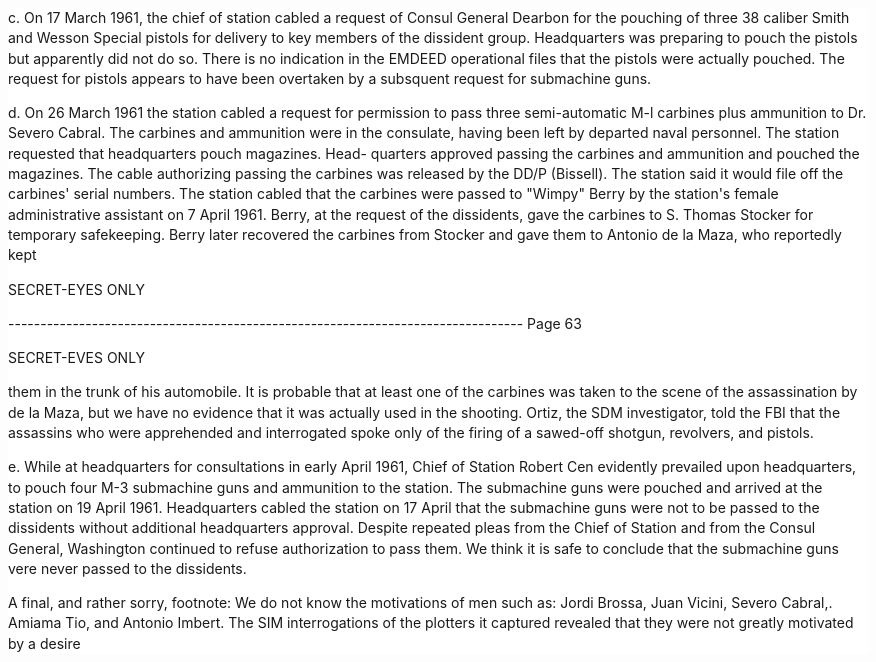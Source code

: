 c. On 17 March 1961, the chief of station cabled a request
of Consul General Dearbon for the pouching of three 38 caliber
Smith and Wesson Special pistols for delivery to key members
of the dissident group. Headquarters was preparing to pouch
the pistols but apparently did not do so. There is no indication
in the EMDEED operational files that the pistols were actually
pouched. The request for pistols appears to have been overtaken
by a subsquent request for submachine guns.

d. On 26 March 1961 the station cabled a request for
permission to pass three semi-automatic M-l carbines plus
ammunition to Dr. Severo Cabral. The carbines and ammunition
were in the consulate, having been left by departed naval personnel.
The station requested that headquarters pouch magazines. Head-
quarters approved passing the carbines and ammunition and pouched
the magazines. The cable authorizing passing the carbines was
released by the DD/P (Bissell). The station said it would file
off the carbines' serial numbers. The station cabled that the
carbines were passed to "Wimpy" Berry by the station's female
administrative assistant on 7 April 1961. Berry, at the request
of the dissidents, gave the carbines to S. Thomas Stocker for
temporary safekeeping. Berry later recovered the carbines from
Stocker and gave them to Antonio de la Maza, who reportedly kept

SECRET-EYES ONLY


-------------------------------------------------------------------------------- Page 63

SECRET-EVES ONLY

them in the trunk of his automobile. It is probable that at least
one of the carbines was taken to the scene of the assassination
by de la Maza, but we have no evidence that it was actually used
in the shooting. Ortiz, the SDM investigator, told the FBI that
the assassins who were apprehended and interrogated spoke only
of the firing of a sawed-off shotgun, revolvers, and pistols.

e. While at headquarters for consultations in early April
1961, Chief of Station Robert Cen evidently prevailed upon
headquarters, to pouch four M-3 submachine guns and ammunition
to the station. The submachine guns were pouched and arrived
at the station on 19 April 1961. Headquarters cabled the station
on 17 April that the submachine guns were not to be passed to
the dissidents without additional headquarters approval. Despite
repeated pleas from the Chief of Station and from the Consul
General, Washington continued to refuse authorization to pass
them. We think it is safe to conclude that the submachine guns
vere never passed to the dissidents.

A final, and rather sorry, footnote: We do not know the
motivations of men such as: Jordi Brossa, Juan Vicini, Severo Cabral,.
Amiama Tio, and Antonio Imbert. The SIM interrogations of the plotters
it captured revealed that they were not greatly motivated by a desire
